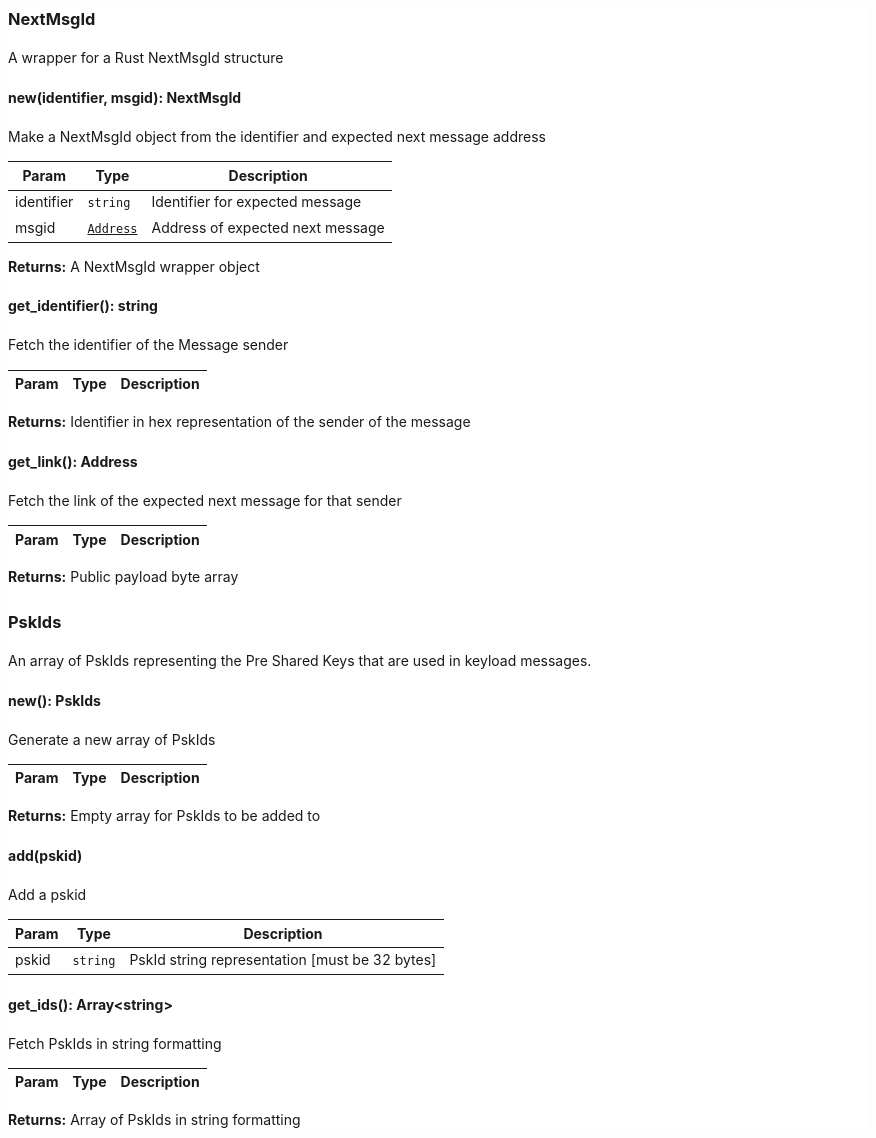 ### NextMsgId 
A wrapper for a Rust NextMsgId structure

#### new(identifier, msgid): NextMsgId
Make a NextMsgId object from the identifier and expected next message address
 
| Param          | Type                  | Description                          |
| -------------- | --------------------- | ------------------------------------ |
| identifier     | `string`              | Identifier for expected message      |
| msgid          | [`Address`](#Address) | Address of expected next message     |
**Returns:** A NextMsgId wrapper object

#### get_identifier(): string
Fetch the identifier of the Message sender

| Param     | Type                  | Description                                  |
| --------- | --------------------- | -------------------------------------------- |
**Returns:** Identifier in hex representation of the sender of the message 

#### get_link(): Address
Fetch the link of the expected next message for that sender

| Param     | Type                  | Description                                  |
| --------- | --------------------- | -------------------------------------------- |
**Returns:** Public payload byte array 


### PskIds
An array of PskIds representing the Pre Shared Keys that are used in keyload messages.

#### new(): PskIds 
Generate a new array of PskIds

| Param     | Type                  | Description                                  |
| --------- | --------------------- | -------------------------------------------- |
**Returns:** Empty array for PskIds to be added to

#### add(pskid) 
Add a pskid 

| Param     | Type                  | Description                                    |
| --------- | --------------------- | ---------------------------------------------- | 
| pskid     | `string`              | PskId string representation [must be 32 bytes] |


#### get_ids(): Array&lt;string>
Fetch PskIds in string formatting

| Param     | Type                  | Description                                  |
| --------- | --------------------- | -------------------------------------------- |
**Returns:** Array of PskIds in string formatting

